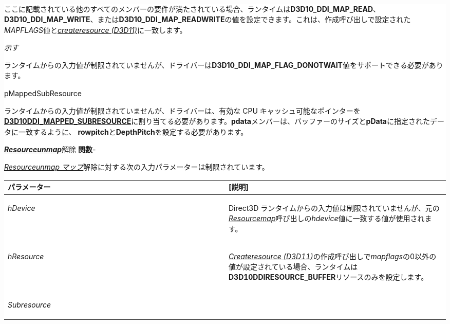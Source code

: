 <td align="left"><p>ここに記載されている他のすべてのメンバーの要件が満たされている場合、ランタイムは<strong>D3D10_DDI_MAP_READ</strong>、 <strong>D3D10_DDI_MAP_WRITE</strong>、または<strong>D3D10_DDI_MAP_READWRITE</strong>の値を設定できます。これは、作成呼び出しで設定された<em>MAPFLAGS</em>値と<a href="https://docs.microsoft.com/windows-hardware/drivers/ddi/d3d10umddi/nc-d3d10umddi-pfnd3d11ddi_createresource" data-raw-source="[&lt;em&gt;CreateResource(D3D11)&lt;/em&gt;](https://docs.microsoft.com/windows-hardware/drivers/ddi/d3d10umddi/nc-d3d10umddi-pfnd3d11ddi_createresource)"><em>createresource (D3D11)</em></a>に一致します。</p></td>
</tr>
<tr class="odd">
<td align="left"><p><span id="Flags"></span><span id="flags"></span><span id="FLAGS"></span><em>示す</em></p></td>
<td align="left"><p>ランタイムからの入力値が制限されていませんが、ドライバーは<strong>D3D10_DDI_MAP_FLAG_DONOTWAIT</strong>値をサポートできる必要があります。</p></td>
</tr>
<tr class="even">
<td align="left"><p><span id="pMappedSubResource"></span><span id="pmappedsubresource"></span><span id="PMAPPEDSUBRESOURCE"></span>pMappedSubResource</p></td>
<td align="left"><p>ランタイムからの入力値が制限されていませんが、ドライバーは、有効な CPU キャッシュ可能なポインターを<a href="https://docs.microsoft.com/windows-hardware/drivers/ddi/d3d10umddi/ns-d3d10umddi-d3d10ddi_mapped_subresource" data-raw-source="[&lt;strong&gt;D3D10DDI_MAPPED_SUBRESOURCE&lt;/strong&gt;](https://docs.microsoft.com/windows-hardware/drivers/ddi/d3d10umddi/ns-d3d10umddi-d3d10ddi_mapped_subresource)"><strong>D3D10DDI_MAPPED_SUBRESOURCE</strong></a>に割り当てる必要があります。<strong>pdata</strong>メンバーは、バッファーのサイズと<strong>pData</strong>に指定されたデータに一致するように、 <strong>rowpitch</strong>と<strong>DepthPitch</strong>を設定する必要があります。</p></td>
</tr>
</tbody>
</table>

 

[***Resourceunmap***](https://docs.microsoft.com/windows-hardware/drivers/ddi/d3d10umddi/nc-d3d10umddi-pfnd3d10ddi_resourceunmap)解除 **関数**-

[*Resourceunmap マップ*](https://docs.microsoft.com/windows-hardware/drivers/ddi/d3d10umddi/nc-d3d10umddi-pfnd3d10ddi_resourceunmap)解除に対する次の入力パラメーターは制限されています。

<table>
<colgroup>
<col width="50%" />
<col width="50%" />
</colgroup>
<thead>
<tr class="header">
<th align="left">パラメーター</th>
<th align="left">[説明]</th>
</tr>
</thead>
<tbody>
<tr class="odd">
<td align="left"><p><span id="hDevice"></span><span id="hdevice"></span><span id="HDEVICE"></span><em>hDevice</em></p></td>
<td align="left"><p>Direct3D ランタイムからの入力値は制限されていませんが、元の<a href="https://docs.microsoft.com/windows-hardware/drivers/ddi/d3d10umddi/nc-d3d10umddi-pfnd3d10ddi_resourcemap" data-raw-source="[&lt;em&gt;ResourceMap&lt;/em&gt;](https://docs.microsoft.com/windows-hardware/drivers/ddi/d3d10umddi/nc-d3d10umddi-pfnd3d10ddi_resourcemap)"><em>Resourcemap</em></a>呼び出しの<em>hdevice</em>値に一致する値が使用されます。</p></td>
</tr>
<tr class="even">
<td align="left"><p><span id="hResource"></span><span id="hresource"></span><span id="HRESOURCE"></span><em>hResource</em></p></td>
<td align="left"><p><a href="https://docs.microsoft.com/windows-hardware/drivers/ddi/d3d10umddi/nc-d3d10umddi-pfnd3d11ddi_createresource" data-raw-source="[&lt;em&gt;CreateResource(D3D11)&lt;/em&gt;](https://docs.microsoft.com/windows-hardware/drivers/ddi/d3d10umddi/nc-d3d10umddi-pfnd3d11ddi_createresource)"><em>Createresource (D3D11)</em></a>の作成呼び出しで<em>mapflags</em>の0以外の値が設定されている場合、ランタイムは<strong>D3D10DDIRESOURCE_BUFFER</strong>リソースのみを設定します。</p></td>
</tr>
<tr class="odd">
<td align="left"><p><span id="Subresource"></span><span id="subresource"></span><span id="SUBRESOURCE"></span><em>Subresource</em></p></td>